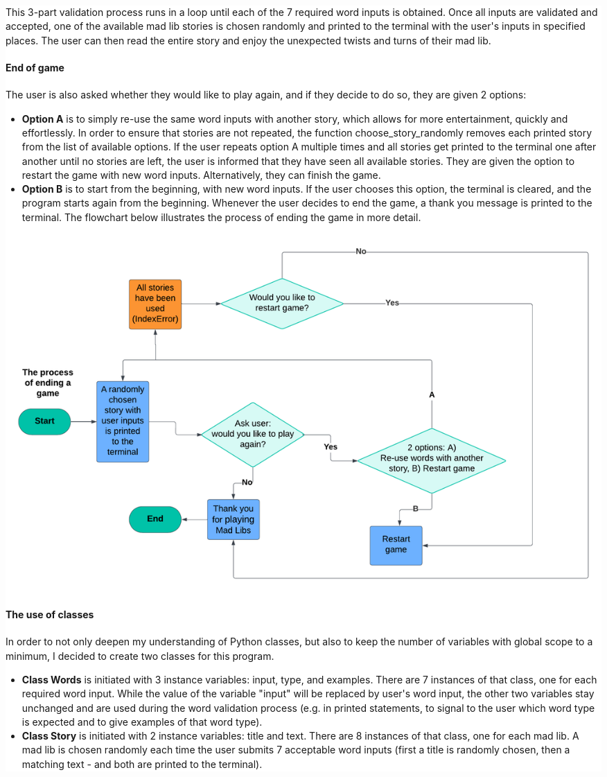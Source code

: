 This 3-part validation process runs in a loop until each of the 7 required word inputs is obtained. Once all inputs are validated and accepted, one of the available mad lib stories is chosen randomly and printed to the terminal with the user's inputs in specified places. The user can then read the entire story and enjoy the unexpected twists and turns of their mad lib. 

#### End of game
  
The user is also asked whether they would like to play again, and if they decide to do so, they are given 2 options: 
  - __Option A__ is to simply re-use the same word inputs with another story, which allows for more entertainment, quickly and effortlessly. In order to ensure that stories are not repeated, the function choose_story_randomly removes each printed story from the list of available options. If the user repeats option A multiple times and all stories get printed to the terminal one after another until no stories are left, the user is informed that they have seen all available stories. They are given the option to restart the game with new word inputs. Alternatively, they can finish the game.
  - __Option B__ is to start from the beginning, with new word inputs. If the user chooses this option, the terminal is cleared, and the program starts again from the beginning.
Whenever the user decides to end the game, a thank you message is printed to the terminal. The flowchart below illustrates the process of ending the game in more detail.

![Flowchart - end of game](https://github.com/Agnieszka-21/madlibs/blob/main/assets/flowcharts/flow_end_of_game.png)

#### The use of classes
  
In order to not only deepen my understanding of Python classes, but also to keep the number of variables with global scope to a minimum, I decided to create two classes for this program. 
  - __Class Words__ is initiated with 3 instance variables: input, type, and examples. There are 7 instances of that class, one for each required word input. While the value of the variable "input" will be replaced by user's word input, the other two variables stay unchanged and are used during the word validation process (e.g. in printed statements, to signal to the user which word type is expected and to give examples of that word type).
  - __Class Story__ is initiated with 2 instance variables: title and text. There are 8 instances of that class, one for each mad lib. A mad lib is chosen randomly each time the user submits 7 acceptable word inputs (first a title is randomly chosen, then a matching text - and both are printed to the terminal). 
